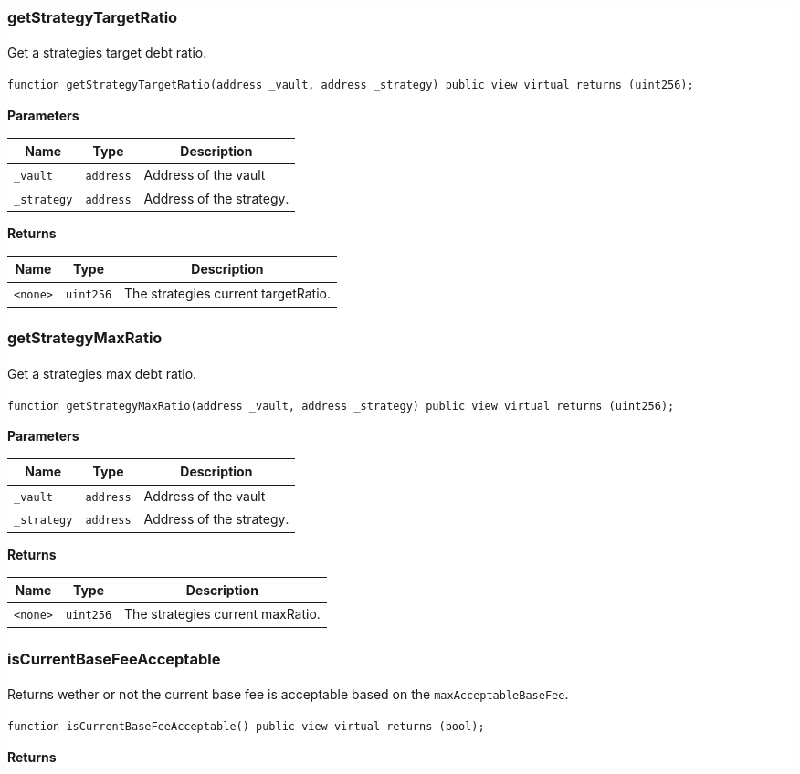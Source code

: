 ### getStrategyTargetRatio

Get a strategies target debt ratio.

```solidity
function getStrategyTargetRatio(address _vault, address _strategy) public view virtual returns (uint256);
```

**Parameters**

|Name|Type|Description|
|----|----|-----------|
|`_vault`|`address`|Address of the vault|
|`_strategy`|`address`|Address of the strategy.|

**Returns**

|Name|Type|Description|
|----|----|-----------|
|`<none>`|`uint256`|The strategies current targetRatio.|

### getStrategyMaxRatio

Get a strategies max debt ratio.

```solidity
function getStrategyMaxRatio(address _vault, address _strategy) public view virtual returns (uint256);
```

**Parameters**

|Name|Type|Description|
|----|----|-----------|
|`_vault`|`address`|Address of the vault|
|`_strategy`|`address`|Address of the strategy.|

**Returns**

|Name|Type|Description|
|----|----|-----------|
|`<none>`|`uint256`|The strategies current maxRatio.|

### isCurrentBaseFeeAcceptable

Returns wether or not the current base fee is acceptable
based on the `maxAcceptableBaseFee`.

```solidity
function isCurrentBaseFeeAcceptable() public view virtual returns (bool);
```

**Returns**
